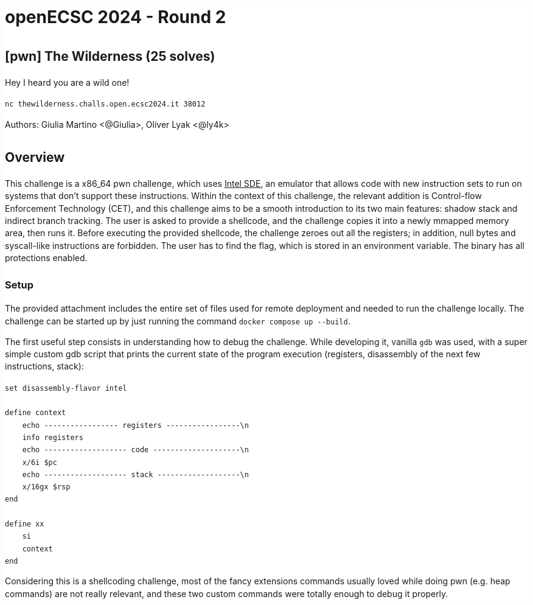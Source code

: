 # openECSC 2024 - Round 2

## [pwn] The Wilderness (25 solves)
Hey I heard you are a wild one!

`nc thewilderness.challs.open.ecsc2024.it 38012`

Authors: Giulia Martino <@Giulia>, Oliver Lyak <@ly4k>

## Overview

This challenge is a x86_64 pwn challenge, which uses [Intel SDE](https://www.intel.com/content/www/us/en/developer/articles/tool/software-development-emulator.html), an emulator that allows code with new instruction sets to run on systems that don’t support these instructions. Within the context of this challenge, the relevant addition is Control-flow Enforcement Technology (CET), and this challenge aims to be a smooth introduction to its two main features: shadow stack and indirect branch tracking. The user is asked to provide a shellcode, and the challenge copies it into a newly mmapped memory area, then runs it. Before executing the provided shellcode, the challenge zeroes out all the registers; in addition, null bytes and syscall-like instructions are forbidden. The user has to find the flag, which is stored in an environment variable. The binary has all protections enabled.

### Setup

The provided attachment includes the entire set of files used for remote deployment and needed to run the challenge locally. The challenge can be started up by just running the command `docker compose up --build`.  

The first useful step consists in understanding how to debug the challenge. While developing it, vanilla `gdb` was used, with a super simple custom gdb script that prints the current state of the program execution (registers, disassembly of the next few instructions, stack):

```
set disassembly-flavor intel

define context
    echo ----------------- registers -----------------\n
    info registers
    echo ------------------- code --------------------\n
    x/6i $pc
    echo ------------------- stack -------------------\n
    x/16gx $rsp
end

define xx
    si
    context
end
```

Considering this is a shellcoding challenge, most of the fancy extensions commands usually loved while doing pwn (e.g. heap commands) are not really relevant, and these two custom commands were totally enough to debug it properly.
